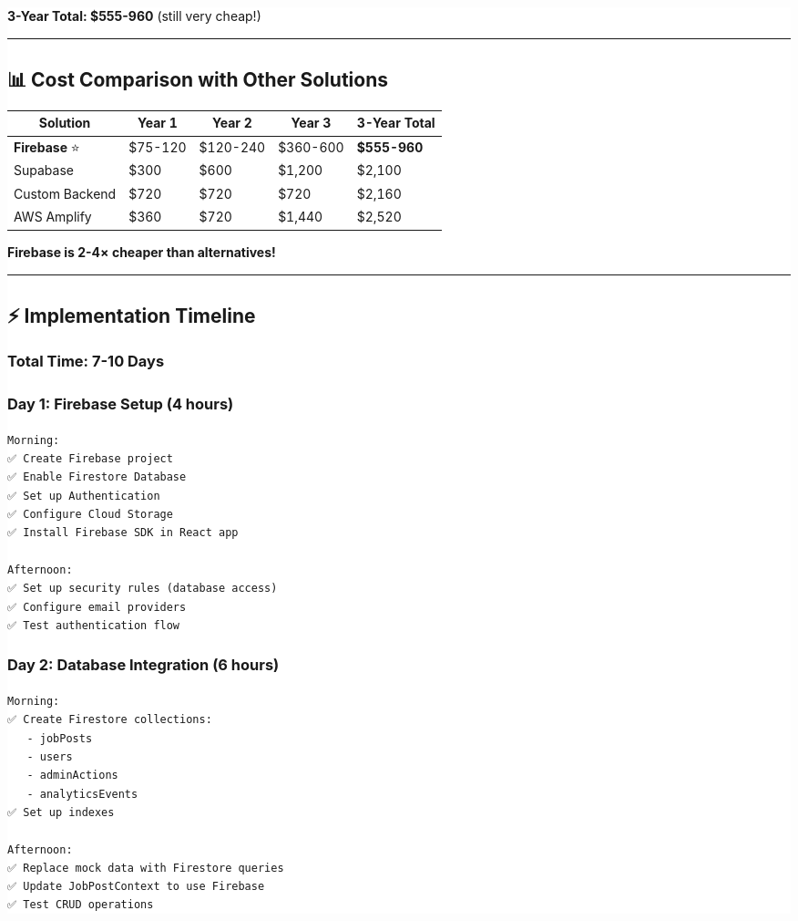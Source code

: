 **3-Year Total: $555-960** (still very cheap!)

---

## 📊 Cost Comparison with Other Solutions

| Solution | Year 1 | Year 2 | Year 3 | 3-Year Total |
|----------|--------|--------|--------|--------------|
| **Firebase** ⭐ | $75-120 | $120-240 | $360-600 | **$555-960** |
| Supabase | $300 | $600 | $1,200 | $2,100 |
| Custom Backend | $720 | $720 | $720 | $2,160 |
| AWS Amplify | $360 | $720 | $1,440 | $2,520 |

**Firebase is 2-4× cheaper than alternatives!**

---

## ⚡ Implementation Timeline

### **Total Time: 7-10 Days**

### **Day 1: Firebase Setup (4 hours)**
```
Morning:
✅ Create Firebase project
✅ Enable Firestore Database
✅ Set up Authentication
✅ Configure Cloud Storage
✅ Install Firebase SDK in React app

Afternoon:
✅ Set up security rules (database access)
✅ Configure email providers
✅ Test authentication flow
```

### **Day 2: Database Integration (6 hours)**
```
Morning:
✅ Create Firestore collections:
   - jobPosts
   - users
   - adminActions
   - analyticsEvents
✅ Set up indexes

Afternoon:
✅ Replace mock data with Firestore queries
✅ Update JobPostContext to use Firebase
✅ Test CRUD operations
```
